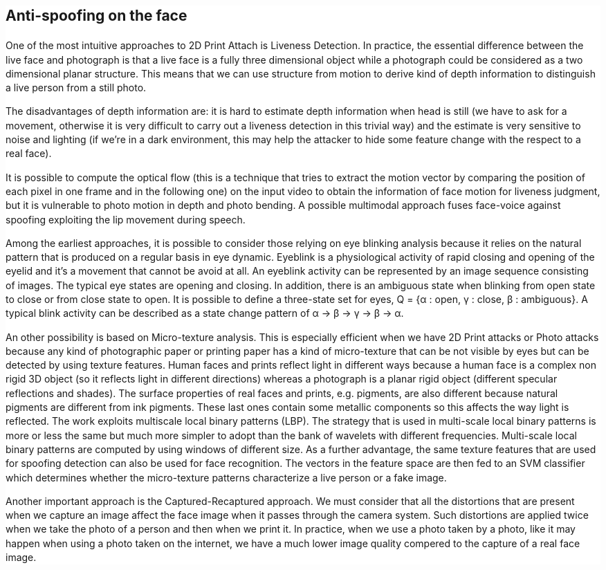 
## Anti-spoofing on the face
One of the most intuitive approaches to 2D Print Attach is Liveness Detection. In
practice, the essential difference between the live face and photograph is that a live
face is a fully three dimensional object while a photograph could be considered as a
two dimensional planar structure. This means that we can use structure from motion
to derive kind of depth information to distinguish a live person from a still photo.

The disadvantages of depth information are: it is hard to estimate depth information
when head is still (we have to ask for a movement, otherwise it is very difficult to carry
out a liveness detection in this trivial way) and the estimate is very sensitive to noise
and lighting (if we’re in a dark environment, this may help the attacker to hide some
feature change with the respect to a real face).

It is possible to compute the optical flow (this is a technique that tries to extract the
motion vector by comparing the position of each pixel in one frame and in the
following one) on the input video to obtain the information of face motion for liveness
judgment, but it is vulnerable to photo motion in depth and photo bending.
A possible multimodal approach fuses face-voice against spoofing exploiting the lip
movement during speech.

Among the earliest approaches, it is possible to consider those relying on eye blinking
analysis because it relies on the natural pattern that is produced on a regular basis in
eye dynamic. Eyeblink is a physiological activity of rapid closing and opening of the
eyelid and it’s a movement that cannot be avoid at all.
An eyeblink activity can be represented by an image sequence consisting of images.
The typical eye states are opening and closing. In addition, there is an ambiguous
state when blinking from open state to close or from close state to open. It is possible
to define a three-state set for eyes, Q = {α : open, γ : close, β : ambiguous}. A typical
blink activity can be described as a state change pattern of α → β → γ → β → α.

An other possibility is based on Micro-texture analysis. This is especially efficient
when we have 2D Print attacks or Photo attacks because any kind of photographic
paper or printing paper has a kind of micro-texture that can be not visible by eyes but
can be detected by using texture features.
Human faces and prints reflect light in different ways because a human face is a
complex non rigid 3D object (so it reflects light in different directions) whereas a
photograph is a planar rigid object (different specular reflections and shades). The
surface properties of real faces and prints, e.g. pigments, are also different because
natural pigments are different from ink pigments. 
These last ones contain some metallic components so this affects the way light is reflected. 
The work exploits multiscale local binary patterns (LBP). The strategy that is used in multi-scale local binary
patterns is more or less the same but much more simpler to adopt than the bank of
wavelets with different frequencies. Multi-scale local binary patterns are computed by
using windows of different size. As a further advantage, the same texture features that
are used for spoofing detection can also be used for face recognition. The vectors in
the feature space are then fed to an SVM classifier which determines whether the
micro-texture patterns characterize a live person or a fake image.

Another important approach is the Captured-Recaptured approach. We must
consider that all the distortions that are present when we capture an image affect the
face image when it passes through the camera system. Such distortions are applied
twice when we take the photo of a person and then when we print it. In practice,
when we use a photo taken by a photo, like it may happen when using a photo taken
on the internet, we have a much lower image quality compered to the capture of a real
face image.
